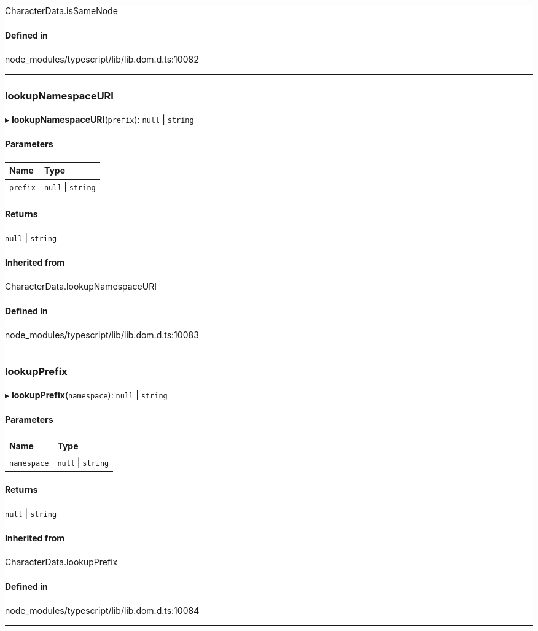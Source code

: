 CharacterData.isSameNode

#### Defined in

node_modules/typescript/lib/lib.dom.d.ts:10082

___

### lookupNamespaceURI

▸ **lookupNamespaceURI**(`prefix`): ``null`` \| `string`

#### Parameters

| Name | Type |
| :------ | :------ |
| `prefix` | ``null`` \| `string` |

#### Returns

``null`` \| `string`

#### Inherited from

CharacterData.lookupNamespaceURI

#### Defined in

node_modules/typescript/lib/lib.dom.d.ts:10083

___

### lookupPrefix

▸ **lookupPrefix**(`namespace`): ``null`` \| `string`

#### Parameters

| Name | Type |
| :------ | :------ |
| `namespace` | ``null`` \| `string` |

#### Returns

``null`` \| `string`

#### Inherited from

CharacterData.lookupPrefix

#### Defined in

node_modules/typescript/lib/lib.dom.d.ts:10084

___
